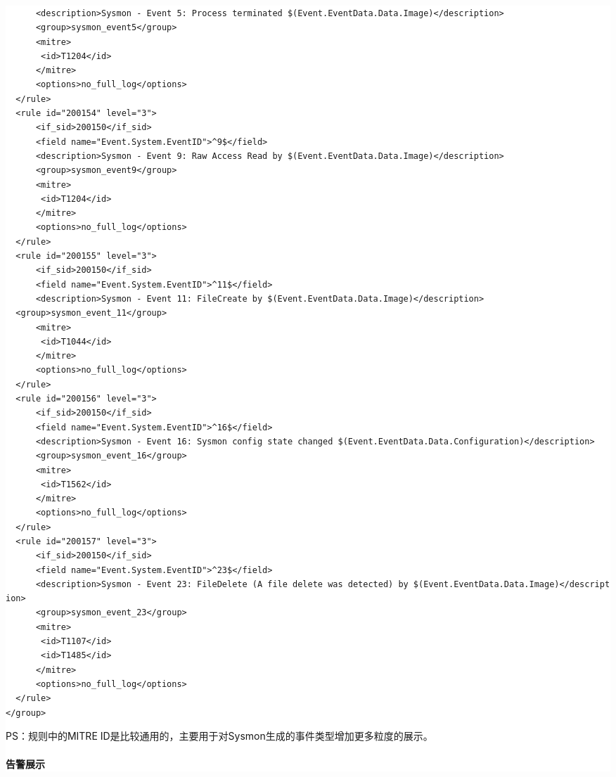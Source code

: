 ```plain
      <description>Sysmon - Event 5: Process terminated $(Event.EventData.Data.Image)</description>
      <group>sysmon_event5</group>
      <mitre>
       <id>T1204</id>
      </mitre>
      <options>no_full_log</options>
  </rule>
  <rule id="200154" level="3">
      <if_sid>200150</if_sid>
      <field name="Event.System.EventID">^9$</field>
      <description>Sysmon - Event 9: Raw Access Read by $(Event.EventData.Data.Image)</description>
      <group>sysmon_event9</group>
      <mitre>
       <id>T1204</id>
      </mitre>
      <options>no_full_log</options>
  </rule>
  <rule id="200155" level="3">
      <if_sid>200150</if_sid>
      <field name="Event.System.EventID">^11$</field>
      <description>Sysmon - Event 11: FileCreate by $(Event.EventData.Data.Image)</description>
  <group>sysmon_event_11</group>
      <mitre>
       <id>T1044</id>
      </mitre>
      <options>no_full_log</options>
  </rule>
  <rule id="200156" level="3">
      <if_sid>200150</if_sid>
      <field name="Event.System.EventID">^16$</field>
      <description>Sysmon - Event 16: Sysmon config state changed $(Event.EventData.Data.Configuration)</description>
      <group>sysmon_event_16</group>
      <mitre>
       <id>T1562</id>
      </mitre>
      <options>no_full_log</options>
  </rule>
  <rule id="200157" level="3">
      <if_sid>200150</if_sid>
      <field name="Event.System.EventID">^23$</field>
      <description>Sysmon - Event 23: FileDelete (A file delete was detected) by $(Event.EventData.Data.Image)</description>
      <group>sysmon_event_23</group>
      <mitre>
       <id>T1107</id>
       <id>T1485</id>
      </mitre>
      <options>no_full_log</options>
  </rule>
</group>
```
PS：规则中的MITRE ID是比较通用的，主要用于对Sysmon生成的事件类型增加更多粒度的展示。
#### 告警展示

